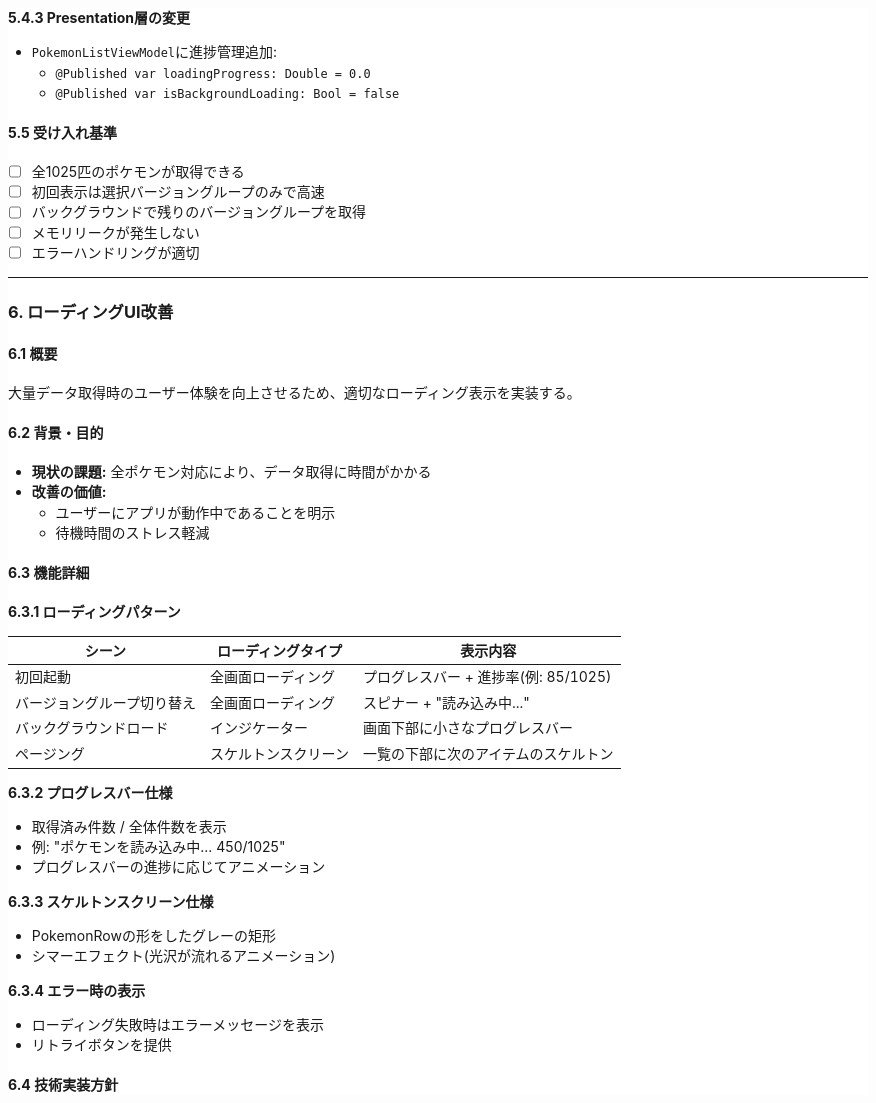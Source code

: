 **5.4.3 Presentation層の変更**
- `PokemonListViewModel`に進捗管理追加:
  - `@Published var loadingProgress: Double = 0.0`
  - `@Published var isBackgroundLoading: Bool = false`

#### 5.5 受け入れ基準
- [ ] 全1025匹のポケモンが取得できる
- [ ] 初回表示は選択バージョングループのみで高速
- [ ] バックグラウンドで残りのバージョングループを取得
- [ ] メモリリークが発生しない
- [ ] エラーハンドリングが適切

---

### 6. ローディングUI改善

#### 6.1 概要
大量データ取得時のユーザー体験を向上させるため、適切なローディング表示を実装する。

#### 6.2 背景・目的
- **現状の課題:** 全ポケモン対応により、データ取得に時間がかかる
- **改善の価値:** 
  - ユーザーにアプリが動作中であることを明示
  - 待機時間のストレス軽減

#### 6.3 機能詳細

**6.3.1 ローディングパターン**

| シーン | ローディングタイプ | 表示内容 |
|-------|---------------|---------|
| 初回起動 | 全画面ローディング | プログレスバー + 進捗率(例: 85/1025) |
| バージョングループ切り替え | 全画面ローディング | スピナー + "読み込み中..." |
| バックグラウンドロード | インジケーター | 画面下部に小さなプログレスバー |
| ページング | スケルトンスクリーン | 一覧の下部に次のアイテムのスケルトン |

**6.3.2 プログレスバー仕様**
- 取得済み件数 / 全体件数を表示
- 例: "ポケモンを読み込み中... 450/1025"
- プログレスバーの進捗に応じてアニメーション

**6.3.3 スケルトンスクリーン仕様**
- PokemonRowの形をしたグレーの矩形
- シマーエフェクト(光沢が流れるアニメーション)

**6.3.4 エラー時の表示**
- ローディング失敗時はエラーメッセージを表示
- リトライボタンを提供

#### 6.4 技術実装方針
